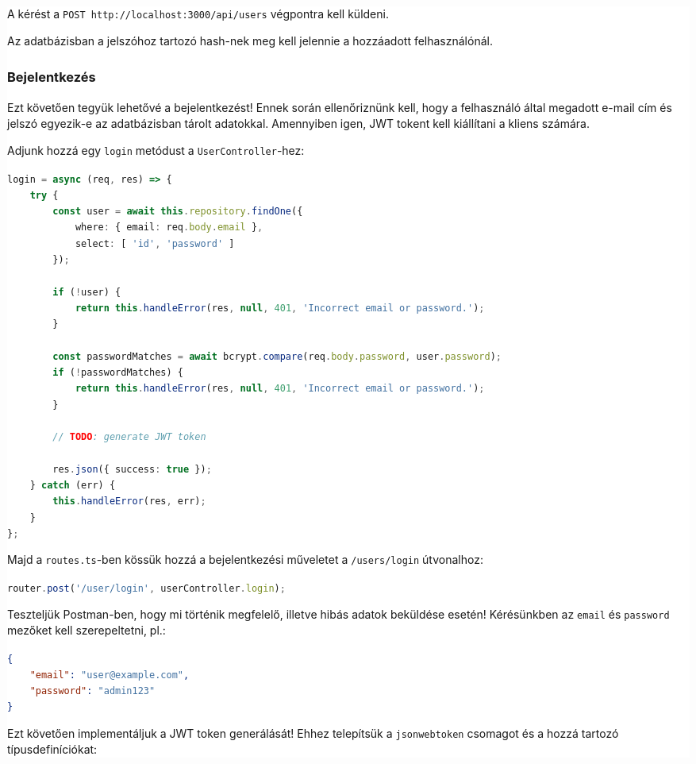 A kérést a `POST http://localhost:3000/api/users` végpontra kell küldeni.

Az adatbázisban a jelszóhoz tartozó hash-nek meg kell jelennie a hozzáadott felhasználónál.

### Bejelentkezés

Ezt követően tegyük lehetővé a bejelentkezést! Ennek során ellenőriznünk kell, hogy a felhasználó által megadott e-mail cím és jelszó egyezik-e az adatbázisban tárolt adatokkal. Amennyiben igen, JWT tokent kell kiállítani a kliens számára.

Adjunk hozzá egy `login` metódust a `UserController`-hez:

```ts
login = async (req, res) => {
    try {
        const user = await this.repository.findOne({
            where: { email: req.body.email },
            select: [ 'id', 'password' ]
        });

        if (!user) {
            return this.handleError(res, null, 401, 'Incorrect email or password.');
        }

        const passwordMatches = await bcrypt.compare(req.body.password, user.password);
        if (!passwordMatches) {
            return this.handleError(res, null, 401, 'Incorrect email or password.');
        }

        // TODO: generate JWT token

        res.json({ success: true });
    } catch (err) {
        this.handleError(res, err);
    }
};
```

Majd a `routes.ts`-ben kössük hozzá a bejelentkezési műveletet a `/users/login` útvonalhoz:

```ts
router.post('/user/login', userController.login);
```

Teszteljük Postman-ben, hogy mi történik megfelelő, illetve hibás adatok beküldése esetén! Kérésünkben az `email` és `password` mezőket kell szerepeltetni, pl.:

```json
{
    "email": "user@example.com",
    "password": "admin123"
}
```

Ezt követően implementáljuk a JWT token generálását! Ehhez telepítsük a `jsonwebtoken` csomagot és a hozzá tartozó típusdefiníciókat:

